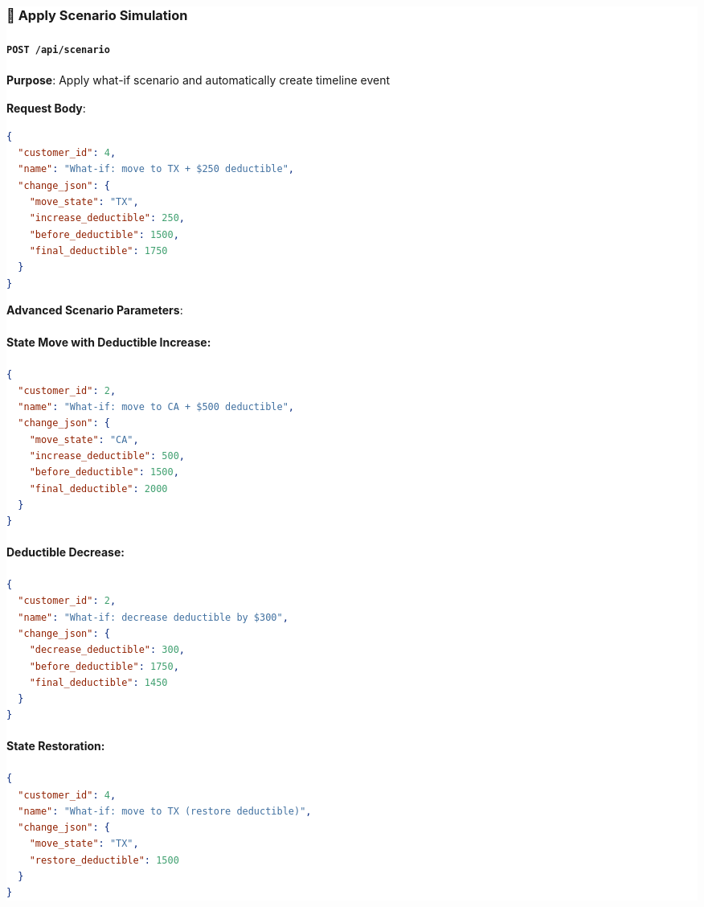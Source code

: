 
### 🎯 **Apply Scenario Simulation**

#### `POST /api/scenario`
**Purpose**: Apply what-if scenario and automatically create timeline event

**Request Body**:
```json
{
  "customer_id": 4,
  "name": "What-if: move to TX + $250 deductible",
  "change_json": {
    "move_state": "TX",
    "increase_deductible": 250,
    "before_deductible": 1500,
    "final_deductible": 1750
  }
}
```

**Advanced Scenario Parameters**:

#### **State Move with Deductible Increase**:
```json
{
  "customer_id": 2,
  "name": "What-if: move to CA + $500 deductible",
  "change_json": {
    "move_state": "CA",
    "increase_deductible": 500,
    "before_deductible": 1500,
    "final_deductible": 2000
  }
}
```

#### **Deductible Decrease**:
```json
{
  "customer_id": 2,
  "name": "What-if: decrease deductible by $300",
  "change_json": {
    "decrease_deductible": 300,
    "before_deductible": 1750,
    "final_deductible": 1450
  }
}
```

#### **State Restoration**:
```json
{
  "customer_id": 4,
  "name": "What-if: move to TX (restore deductible)",
  "change_json": {
    "move_state": "TX",
    "restore_deductible": 1500
  }
}
```
